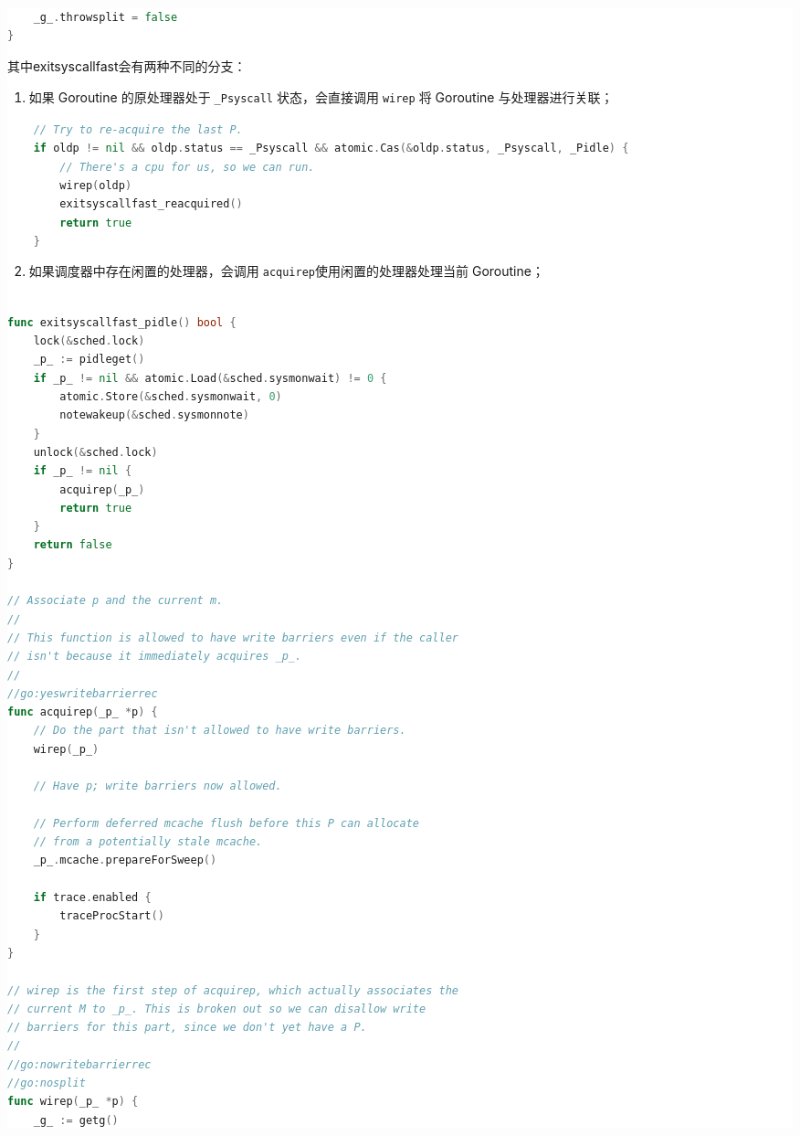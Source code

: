 ```go
    _g_.throwsplit = false
}
```

其中exitsyscallfast会有两种不同的分支：

1. 如果 Goroutine 的原处理器处于 `_Psyscall` 状态，会直接调用 `wirep` 将 Goroutine 与处理器进行关联；
```go
    // Try to re-acquire the last P.
    if oldp != nil && oldp.status == _Psyscall && atomic.Cas(&oldp.status, _Psyscall, _Pidle) {
        // There's a cpu for us, so we can run.
        wirep(oldp)
        exitsyscallfast_reacquired()
        return true
    }
```
2. 如果调度器中存在闲置的处理器，会调用 `acquirep`使用闲置的处理器处理当前 Goroutine；

```go

func exitsyscallfast_pidle() bool {
    lock(&sched.lock)
    _p_ := pidleget()
    if _p_ != nil && atomic.Load(&sched.sysmonwait) != 0 {
        atomic.Store(&sched.sysmonwait, 0)
        notewakeup(&sched.sysmonnote)
    }
    unlock(&sched.lock)
    if _p_ != nil {
        acquirep(_p_)
        return true
    }
    return false
}

// Associate p and the current m.
//
// This function is allowed to have write barriers even if the caller
// isn't because it immediately acquires _p_.
//
//go:yeswritebarrierrec
func acquirep(_p_ *p) {
    // Do the part that isn't allowed to have write barriers.
    wirep(_p_)

    // Have p; write barriers now allowed.

    // Perform deferred mcache flush before this P can allocate
    // from a potentially stale mcache.
    _p_.mcache.prepareForSweep()

    if trace.enabled {
        traceProcStart()
    }
}

// wirep is the first step of acquirep, which actually associates the
// current M to _p_. This is broken out so we can disallow write
// barriers for this part, since we don't yet have a P.
//
//go:nowritebarrierrec
//go:nosplit
func wirep(_p_ *p) {
    _g_ := getg()

```
